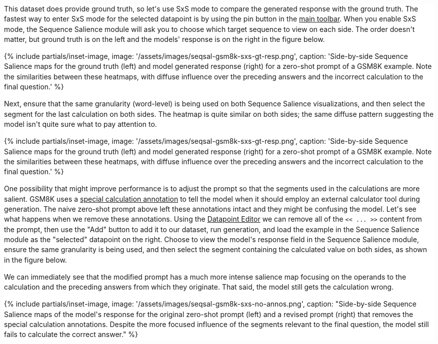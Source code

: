 This dataset does provide ground truth, so let's use SxS mode to compare the
generated response with the ground truth. The fastest way to enter SxS mode for
the selected datapoint is by using the pin button in the
[main toolbar][main_toolbar]. When you enable SxS mode, the Sequence Salience
module will ask you to choose which target sequence to view on each side. The
order doesn't matter, but ground truth is on the left and the models' response
is on the right in the figure below.

{%  include partials/inset-image,
    image: '/assets/images/seqsal-gsm8k-sxs-gt-resp.png',
    caption: 'Side-by-side Sequence Salience maps for the ground truth (left)
        and model generated response (right) for a zero-shot prompt of a GSM8K
        example. Note the similarities between these heatmaps, with diffuse
        influence over the preceding answers and the incorrect calculation to
        the final question.' %}

Next, ensure that the same granularity (word-level) is being used on both
Sequence Salience visualizations, and then select the segment for the last
calculation on both sides. The heatmap is quite similar on both sides; the same
diffuse pattern suggesting the model isn't quite sure what to pay attention to.

{%  include partials/inset-image,
    image: '/assets/images/seqsal-gsm8k-sxs-gt-resp.png',
    caption: 'Side-by-side Sequence Salience maps for the ground truth (left)
        and model generated response (right) for a zero-shot prompt of a GSM8K
        example. Note the similarities between these heatmaps, with diffuse
        influence over the preceding answers and the incorrect calculation to
        the final question.' %}

One possibility that might improve performance is to adjust the prompt so that
the segments used in the calculations are more salient. GSM8K uses a
[special calculation annotation][gsm8k_paper] to tell the model when it should
employ an external calculator tool during generation. The naive zero-shot prompt
above left these annotations intact and they might be confusing the model. Let's
see what happens when we remove these annotations. Using the
[Datapoint Editor][datapoint_editor] we can remove all of the `<< ... >>`
content from the prompt, then use the "Add" button to add it to our dataset, run
generation, and load the example in the Sequence Salience module as the
"selected" datapoint on the right. Choose to view the model's response field in
the Sequence Salience module, ensure the same granularity is being used, and
then select the segment containing the calculated value on both sides, as shown
in the figure below.

We can immediately see that the modified prompt has a much more intense salience
map focusing on the operands to the calculation and the preceding answers from
which they originate. That said, the model still gets the calculation wrong.

{%  include partials/inset-image,
    image: '/assets/images/seqsal-gsm8k-sxs-no-annos.png',
    caption: "Side-by-side Sequence Salience maps of the model's response for
        the original zero-shot prompt (left) and a revised prompt (right) that
        removes the special calculation annotations. Despite the more focused
        influence of the segments relevant to the final question, the model
        still fails to calculate the correct answer." %}


[ai_studio]: https://cloud.google.com/generative-ai-studio?hl=en
[constitution_maker]: https://arxiv.org/abs/2310.15428
[constitutions]: https://arxiv.org/abs/2212.08073
[coref_tutorial]: ../../tutorials/coref/
[cot]: https://proceedings.neurips.cc/paper_files/paper/2022/hash/9d5609613524ecf4f15af0f7b31abca4-Abstract-Conference.html
[data_table]: ../../documentation/ui_guide.html#data-table
[datapoint_editor]: ../../documentation/ui_guide.html#datapoint-editor
[datapoint_editor_add_comp]: ../../documentation/components.html#manual-editing
[explorable_salience]: https://pair.withgoogle.com/explorables/saliency/
[fewshot]: https://cloud.google.com/vertex-ai/generative-ai/docs/learn/prompt-design-strategies#zero-shot-vs-few-shot-prompts
[gemma]: https://ai.google.dev/gemma
[gemma_variants]: https://ai.google.dev/gemma/docs#models
[generators]: ../../documentation/components.html#generators
[global_settings]: ../../documentation/ui_guide.html#global-settings
[gpt2]: https://cdn.openai.com/better-language-models/language-models.pdf
[gpt4]: https://arxiv.org/abs/2303.08774
[grad_dot]: https://arxiv.org/abs/1412.6815
[grad_norm]: https://aclanthology.org/P18-1032/
[gsm8k]: https://github.com/openai/grade-school-math
[gsm8k_paper]: https://arxiv.org/abs/2110.14168
[howitworks_icl]: https://par.nsf.gov/servlets/purl/10462310
[lit_colab]: https://colab.research.google.com/github/google/generative-ai-docs/blob/main/site/en/gemma/docs/lit_gemma.ipynb
[lit_hf]: https://github.com/PAIR-code/lit/blob/main/lit_nlp/examples/models/pretrained_lms.py
[lit_issues]: https://github.com/PAIR-code/lit/issues
[lit_keras]: https://github.com/PAIR-code/lit/blob/main/lit_nlp/examples/models/instrumented_keras_lms.py
[lit_sxs]: ../../documentation/ui_guide.html#comparing-datapoints
[llama]: https://llama.meta.com/
[main_toolbar]: ../../documentation/ui_guide.html#main-toolbar
[mistral]: https://mistral.ai/news/announcing-mistral-7b/
[pair_guidebook]: https://pair.withgoogle.com/guidebook/
[prompteng]: https://cloud.google.com/vertex-ai/generative-ai/docs/learn/introduction-prompt-design
[prompteng_bestpracs]: https://cloud.google.com/blog/products/application-development/five-best-practices-for-prompt-engineering
[prompteng_strats]: https://cloud.google.com/vertex-ai/generative-ai/docs/learn/prompt-design-strategies
[rai_toolkit]: https://ai.google.dev/responsible
[salience_research_1]: https://dl.acm.org/doi/full/10.1145/3639372
[salience_research_2]: https://arxiv.org/abs/2402.01761
[seqsal_docs]: ../../documentation/components.html#sequence-salience
[seqsal_paper]: https://arxiv.org/abs/2404.07498
[seqsal_video]: https://youtu.be/EZgUlnWdh0w
[synapis]: https://scholarspace.manoa.hawaii.edu/items/65312e48-5954-4a5f-a1e8-e5119e6abc0a
[toolformer]: https://arxiv.org/abs/2302.04761